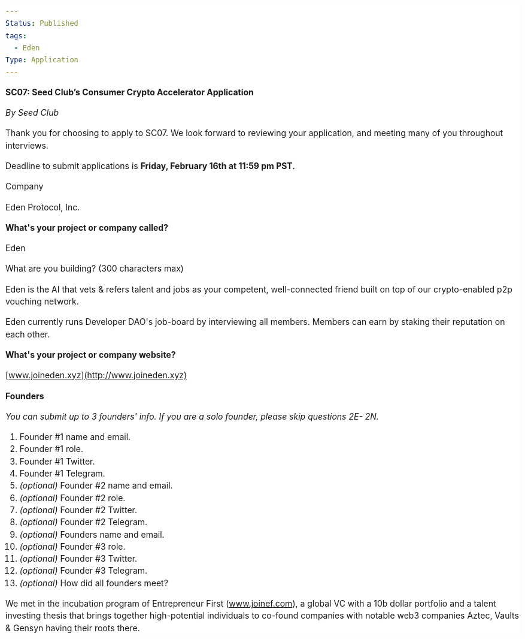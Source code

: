 ```yaml
---
Status: Published
tags:
  - Eden
Type: Application
---
```

**SC07: Seed Club’s Consumer Crypto Accelerator Application**

_By Seed Club_

Thank you for choosing to apply to SC07. We look forward to reviewing your application, and meeting many of you throughout interviews.

Deadline to submit applications is **Friday, February 16th at 11:59 pm PST.**

Company

Eden Protocol, Inc.

**What's your project or company called?**

Eden

What are you building? (300 characters max)

Eden is the AI that vets & refers talent and jobs as your competent, well-connected friend built on top of our crypto-enabled p2p vouching network.

Eden currently runs Developer DAO's job-board by interviewing all members. Members can earn by staking their reputation on each other.

  

**What's your project or company website?**

[www.joineden.xyz](http://www.joineden.xyz)

**Founders**

_You can submit up to 3 founders' info. If you are a solo founder, please skip questions 2E- 2N._

1. Founder #1 name and email.
2. Founder #1 role.
3. Founder #1 Twitter.
4. Founder #1 Telegram.
5. _(optional)_ Founder #2 name and email.
6. _(optional)_ Founder #2 role.
7. _(optional)_ Founder #2 Twitter.
8. _(optional)_ Founder #2 Telegram.
9. _(optional)_ Founders name and email.
10. _(optional)_ Founder #3 role.
11. _(optional)_ Founder #3 Twitter.
12. _(optional)_ Founder #3 Telegram.
13. _(optional)_ How did all founders meet?

We met in the incubation program of Entrepreneur First (www.joinef.com), a global VC with a 10b dollar portfolio and a talent investing thesis that brings together high-potential individuals to co-found companies with notable web3 companies Aztec, Vaults & Gensyn having their roots there.
